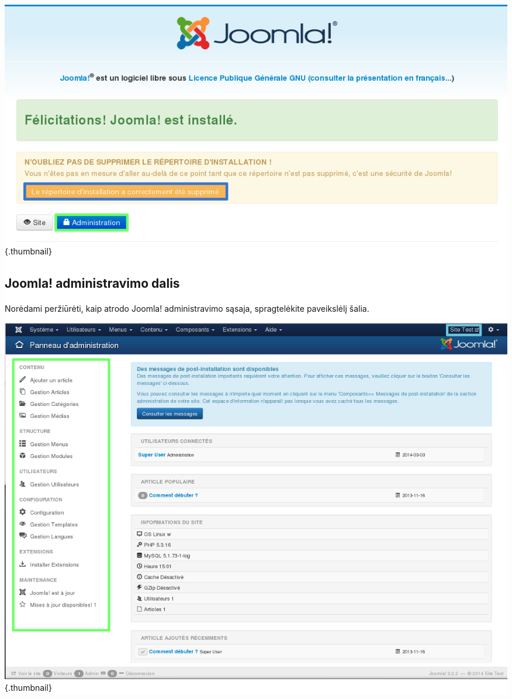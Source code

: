 ![](images/img_3153.jpg){.thumbnail}

## Joomla! administravimo dalis
Norėdami peržiūrėti, kaip atrodo Joomla! administravimo sąsaja, spragtelėkite paveikslėlį šalia.

![](images/img_3154.jpg){.thumbnail}

